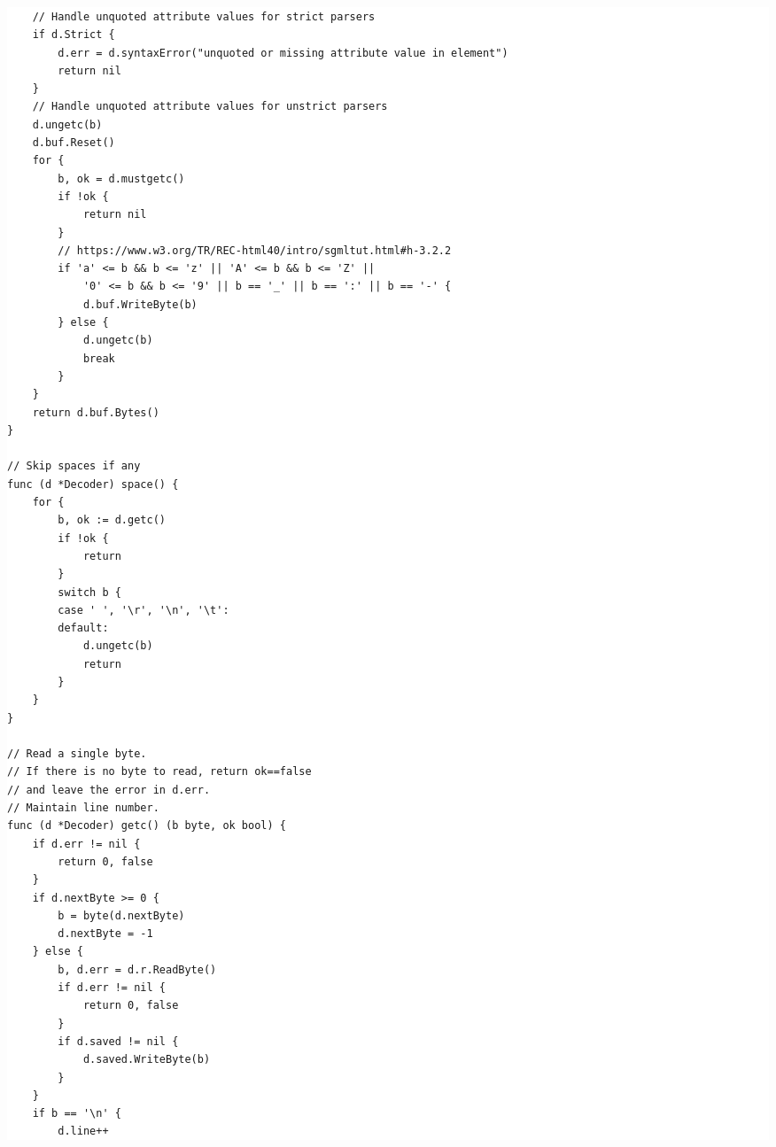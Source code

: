 ```
	// Handle unquoted attribute values for strict parsers
	if d.Strict {
		d.err = d.syntaxError("unquoted or missing attribute value in element")
		return nil
	}
	// Handle unquoted attribute values for unstrict parsers
	d.ungetc(b)
	d.buf.Reset()
	for {
		b, ok = d.mustgetc()
		if !ok {
			return nil
		}
		// https://www.w3.org/TR/REC-html40/intro/sgmltut.html#h-3.2.2
		if 'a' <= b && b <= 'z' || 'A' <= b && b <= 'Z' ||
			'0' <= b && b <= '9' || b == '_' || b == ':' || b == '-' {
			d.buf.WriteByte(b)
		} else {
			d.ungetc(b)
			break
		}
	}
	return d.buf.Bytes()
}

// Skip spaces if any
func (d *Decoder) space() {
	for {
		b, ok := d.getc()
		if !ok {
			return
		}
		switch b {
		case ' ', '\r', '\n', '\t':
		default:
			d.ungetc(b)
			return
		}
	}
}

// Read a single byte.
// If there is no byte to read, return ok==false
// and leave the error in d.err.
// Maintain line number.
func (d *Decoder) getc() (b byte, ok bool) {
	if d.err != nil {
		return 0, false
	}
	if d.nextByte >= 0 {
		b = byte(d.nextByte)
		d.nextByte = -1
	} else {
		b, d.err = d.r.ReadByte()
		if d.err != nil {
			return 0, false
		}
		if d.saved != nil {
			d.saved.WriteByte(b)
		}
	}
	if b == '\n' {
		d.line++
```